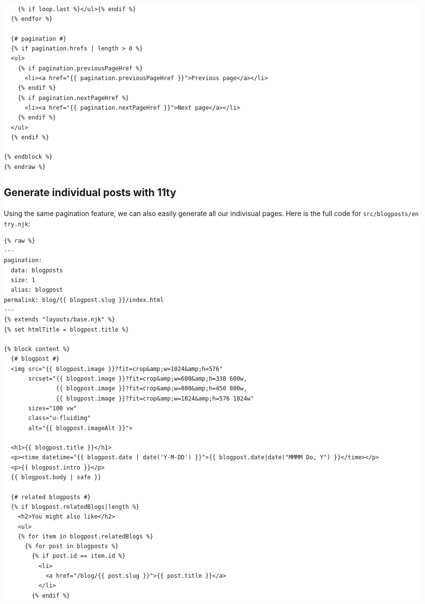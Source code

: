 ```twig
    {% if loop.last %}</ul>{% endif %}
  {% endfor %}

  {# pagination #}
  {% if pagination.hrefs | length > 0 %}
  <ul>
    {% if pagination.previousPageHref %}
      <li><a href="{{ pagination.previousPageHref }}">Previous page</a></li>
    {% endif %}
    {% if pagination.nextPageHref %}
      <li><a href="{{ pagination.nextPageHref }}">Next page</a></li>
    {% endif %}
  </ul>
  {% endif %}

{% endblock %}
{% endraw %}
```

## Generate individual posts with 11ty

Using the same pagination feature, we can also easily generate all our indivisual pages. Here is the full code for `src/blogposts/entry.njk`:

```twig
{% raw %}
---
pagination:
  data: blogposts
  size: 1
  alias: blogpost
permalink: blog/{{ blogpost.slug }}/index.html
---
{% extends "layouts/base.njk" %}
{% set htmlTitle = blogpost.title %}

{% block content %}
  {# blogpost #}
  <img src="{{ blogpost.image }}?fit=crop&amp;w=1024&amp;h=576"
       srcset="{{ blogpost.image }}?fit=crop&amp;w=600&amp;h=338 600w,
               {{ blogpost.image }}?fit=crop&amp;w=800&amp;h=450 800w,
               {{ blogpost.image }}?fit=crop&amp;w=1024&amp;h=576 1024w"
       sizes="100 vw"
       class="u-fluidimg"
       alt="{{ blogpost.imageAlt }}">

  <h1>{{ blogpost.title }}</h1>
  <p><time datetime="{{ blogpost.date | date('Y-M-DD') }}">{{ blogpost.date|date("MMMM Do, Y") }}</time></p>
  <p>{{ blogpost.intro }}</p>
  {{ blogpost.body | safe }}

  {# related blogposts #}
  {% if blogpost.relatedBlogs|length %}
    <h2>You might also like</h2>
    <ul>
    {% for item in blogpost.relatedBlogs %}
      {% for post in blogposts %}
        {% if post.id == item.id %}
          <li>
            <a href="/blog/{{ post.slug }}">{{ post.title }}</a>
          </li>
        {% endif %}
```